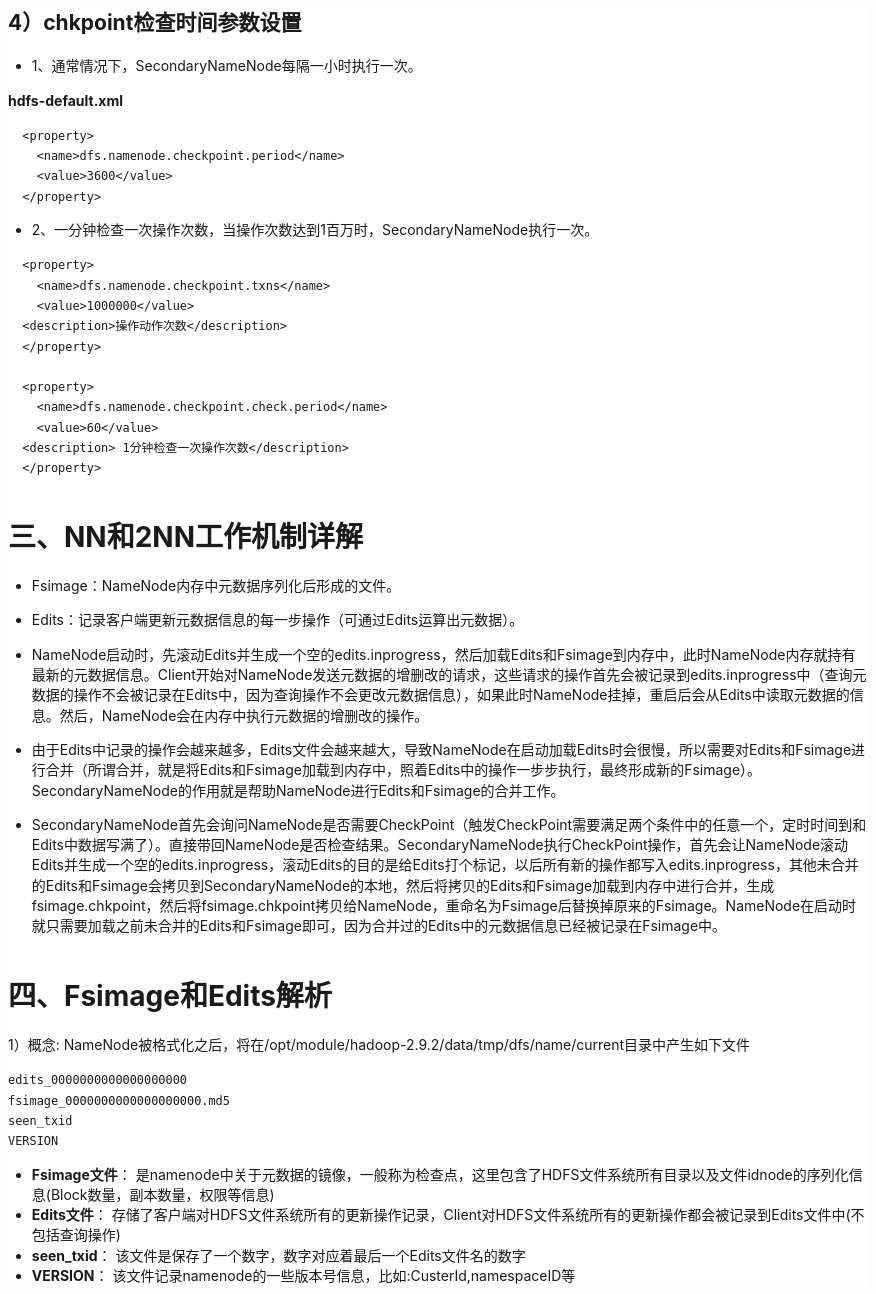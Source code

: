 
## 4）chkpoint检查时间参数设置

- 1、通常情况下，SecondaryNameNode每隔一小时执行一次。  

**hdfs-default.xml**
```
  <property>  
    <name>dfs.namenode.checkpoint.period</name>  
    <value>3600</value>  
  </property>
```

- 2、一分钟检查一次操作次数，当操作次数达到1百万时，SecondaryNameNode执行一次。  
```
  <property>  
    <name>dfs.namenode.checkpoint.txns</name>  
    <value>1000000</value>  
  <description>操作动作次数</description>  
  </property>
  
  <property>  
    <name>dfs.namenode.checkpoint.check.period</name>  
    <value>60</value>  
  <description> 1分钟检查一次操作次数</description>  
  </property> 
```

# 三、NN和2NN工作机制详解

- Fsimage：NameNode内存中元数据序列化后形成的文件。

- Edits：记录客户端更新元数据信息的每一步操作（可通过Edits运算出元数据）。

- NameNode启动时，先滚动Edits并生成一个空的edits.inprogress，然后加载Edits和Fsimage到内存中，此时NameNode内存就持有最新的元数据信息。Client开始对NameNode发送元数据的增删改的请求，这些请求的操作首先会被记录到edits.inprogress中（查询元数据的操作不会被记录在Edits中，因为查询操作不会更改元数据信息），如果此时NameNode挂掉，重启后会从Edits中读取元数据的信息。然后，NameNode会在内存中执行元数据的增删改的操作。

- 由于Edits中记录的操作会越来越多，Edits文件会越来越大，导致NameNode在启动加载Edits时会很慢，所以需要对Edits和Fsimage进行合并（所谓合并，就是将Edits和Fsimage加载到内存中，照着Edits中的操作一步步执行，最终形成新的Fsimage）。SecondaryNameNode的作用就是帮助NameNode进行Edits和Fsimage的合并工作。

- SecondaryNameNode首先会询问NameNode是否需要CheckPoint（触发CheckPoint需要满足两个条件中的任意一个，定时时间到和Edits中数据写满了）。直接带回NameNode是否检查结果。SecondaryNameNode执行CheckPoint操作，首先会让NameNode滚动Edits并生成一个空的edits.inprogress，滚动Edits的目的是给Edits打个标记，以后所有新的操作都写入edits.inprogress，其他未合并的Edits和Fsimage会拷贝到SecondaryNameNode的本地，然后将拷贝的Edits和Fsimage加载到内存中进行合并，生成fsimage.chkpoint，然后将fsimage.chkpoint拷贝给NameNode，重命名为Fsimage后替换掉原来的Fsimage。NameNode在启动时就只需要加载之前未合并的Edits和Fsimage即可，因为合并过的Edits中的元数据信息已经被记录在Fsimage中。


# 四、Fsimage和Edits解析

1）概念: NameNode被格式化之后，将在/opt/module/hadoop-2.9.2/data/tmp/dfs/name/current目录中产生如下文件
```
edits_0000000000000000000
fsimage_0000000000000000000.md5
seen_txid
VERSION
```
- **Fsimage⽂件**： 是namenode中关于元数据的镜像，一般称为检查点，这里包含了HDFS⽂件系统所有⽬录以及⽂件idnode的序列化信息(Block数量，副本数量，权限等信息)
- **Edits文件**： 存储了客户端对HDFS文件系统所有的更新操作记录，Client对HDFS⽂件系统所有的更新操作都会被记录到Edits⽂件中(不包括查询操作)
- **seen_txid**： 该⽂件是保存了一个数字，数字对应着最后一个Edits⽂件名的数字
- **VERSION**： 该⽂件记录namenode的一些版本号信息，比如:CusterId,namespaceID等
